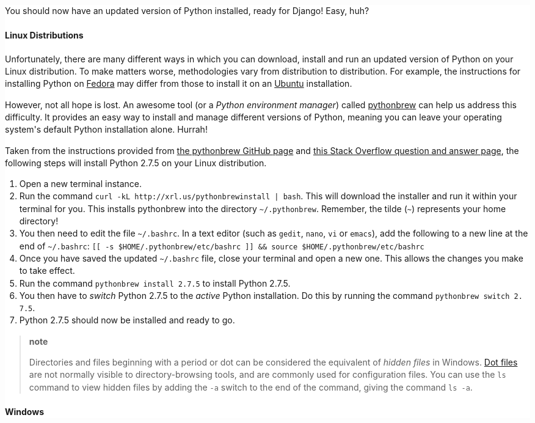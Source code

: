 You should now have an updated version of Python installed, ready for
Django! Easy, huh?

#### Linux Distributions

Unfortunately, there are many different ways in which you can download,
install and run an updated version of Python on your Linux distribution.
To make matters worse, methodologies vary from distribution to
distribution. For example, the instructions for installing Python on
[Fedora](http://fedoraproject.org/) may differ from those to install it
on an [Ubuntu](http://www.ubuntu.com/) installation.

However, not all hope is lost. An awesome tool (or a *Python environment
manager*) called [pythonbrew](https://github.com/utahta/pythonbrew) can
help us address this difficulty. It provides an easy way to install and
manage different versions of Python, meaning you can leave your
operating system's default Python installation alone. Hurrah!

Taken from the instructions provided from [the pythonbrew GitHub
page](https://github.com/utahta/pythonbrew) and [this Stack Overflow
question and answer
page](http://stackoverflow.com/questions/5233536/python-2-7-on-ubuntu),
the following steps will install Python 2.7.5 on your Linux
distribution.

1.  Open a new terminal instance.
2.  Run the command `curl -kL http://xrl.us/pythonbrewinstall | bash`.
    This will download the installer and run it within your terminal for
    you. This installs pythonbrew into the directory `~/.pythonbrew`.
    Remember, the tilde (`~`) represents your home directory!
3.  You then need to edit the file `~/.bashrc`. In a text editor (such
    as `gedit`, `nano`, `vi` or `emacs`), add the following to a new
    line at the end of `~/.bashrc`:
    `[[ -s $HOME/.pythonbrew/etc/bashrc ]] && source $HOME/.pythonbrew/etc/bashrc`
4.  Once you have saved the updated `~/.bashrc` file, close your
    terminal and open a new one. This allows the changes you make to
    take effect.
5.  Run the command `pythonbrew install 2.7.5` to install Python 2.7.5.
6.  You then have to *switch* Python 2.7.5 to the *active* Python
    installation. Do this by running the command
    `pythonbrew switch 2.7.5`.
7.  Python 2.7.5 should now be installed and ready to go.

> **note**
>
> Directories and files beginning with a period or dot can be considered
> the equivalent of *hidden files* in Windows. [Dot
> files](http://en.wikipedia.org/wiki/Dot-file) are not normally visible
> to directory-browsing tools, and are commonly used for configuration
> files. You can use the `ls` command to view hidden files by adding the
> `-a` switch to the end of the command, giving the command `ls -a`.

#### Windows
